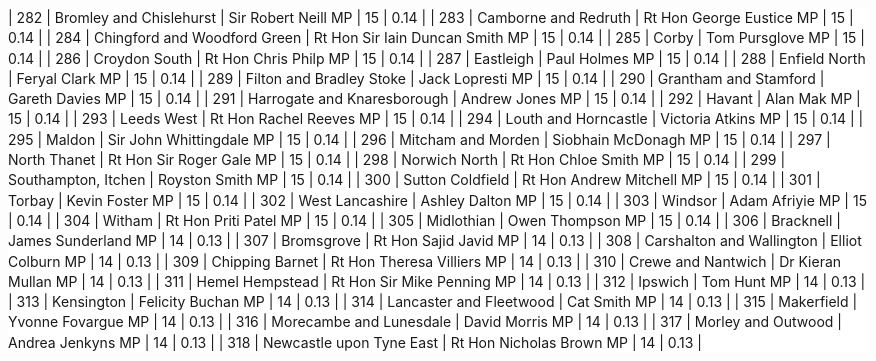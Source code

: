 | 282 | Bromley and Chislehurst | Sir Robert Neill MP | 15 | 0.14 |
| 283 | Camborne and Redruth | Rt Hon George Eustice MP | 15 | 0.14 |
| 284 | Chingford and Woodford Green | Rt Hon Sir Iain Duncan Smith MP | 15 | 0.14 |
| 285 | Corby | Tom Pursglove MP | 15 | 0.14 |
| 286 | Croydon South | Rt Hon Chris Philp MP | 15 | 0.14 |
| 287 | Eastleigh | Paul Holmes MP | 15 | 0.14 |
| 288 | Enfield North | Feryal Clark MP | 15 | 0.14 |
| 289 | Filton and Bradley Stoke | Jack Lopresti MP | 15 | 0.14 |
| 290 | Grantham and Stamford | Gareth Davies MP | 15 | 0.14 |
| 291 | Harrogate and Knaresborough | Andrew Jones MP | 15 | 0.14 |
| 292 | Havant | Alan Mak MP | 15 | 0.14 |
| 293 | Leeds West | Rt Hon Rachel Reeves MP | 15 | 0.14 |
| 294 | Louth and Horncastle | Victoria Atkins MP | 15 | 0.14 |
| 295 | Maldon | Sir John Whittingdale MP | 15 | 0.14 |
| 296 | Mitcham and Morden | Siobhain McDonagh MP | 15 | 0.14 |
| 297 | North Thanet | Rt Hon Sir Roger Gale MP | 15 | 0.14 |
| 298 | Norwich North | Rt Hon Chloe Smith MP | 15 | 0.14 |
| 299 | Southampton, Itchen | Royston Smith MP | 15 | 0.14 |
| 300 | Sutton Coldfield | Rt Hon Andrew Mitchell MP | 15 | 0.14 |
| 301 | Torbay | Kevin Foster MP | 15 | 0.14 |
| 302 | West Lancashire | Ashley Dalton MP | 15 | 0.14 |
| 303 | Windsor | Adam Afriyie MP | 15 | 0.14 |
| 304 | Witham | Rt Hon Priti Patel MP | 15 | 0.14 |
| 305 | Midlothian | Owen Thompson MP | 15 | 0.14 |
| 306 | Bracknell | James Sunderland MP | 14 | 0.13 |
| 307 | Bromsgrove | Rt Hon Sajid Javid MP | 14 | 0.13 |
| 308 | Carshalton and Wallington | Elliot Colburn MP | 14 | 0.13 |
| 309 | Chipping Barnet | Rt Hon Theresa Villiers MP | 14 | 0.13 |
| 310 | Crewe and Nantwich | Dr Kieran Mullan MP | 14 | 0.13 |
| 311 | Hemel Hempstead | Rt Hon Sir Mike Penning MP | 14 | 0.13 |
| 312 | Ipswich | Tom Hunt MP | 14 | 0.13 |
| 313 | Kensington | Felicity Buchan MP | 14 | 0.13 |
| 314 | Lancaster and Fleetwood | Cat Smith MP | 14 | 0.13 |
| 315 | Makerfield | Yvonne Fovargue MP | 14 | 0.13 |
| 316 | Morecambe and Lunesdale | David Morris MP | 14 | 0.13 |
| 317 | Morley and Outwood | Andrea Jenkyns MP | 14 | 0.13 |
| 318 | Newcastle upon Tyne East | Rt Hon Nicholas Brown MP | 14 | 0.13 |